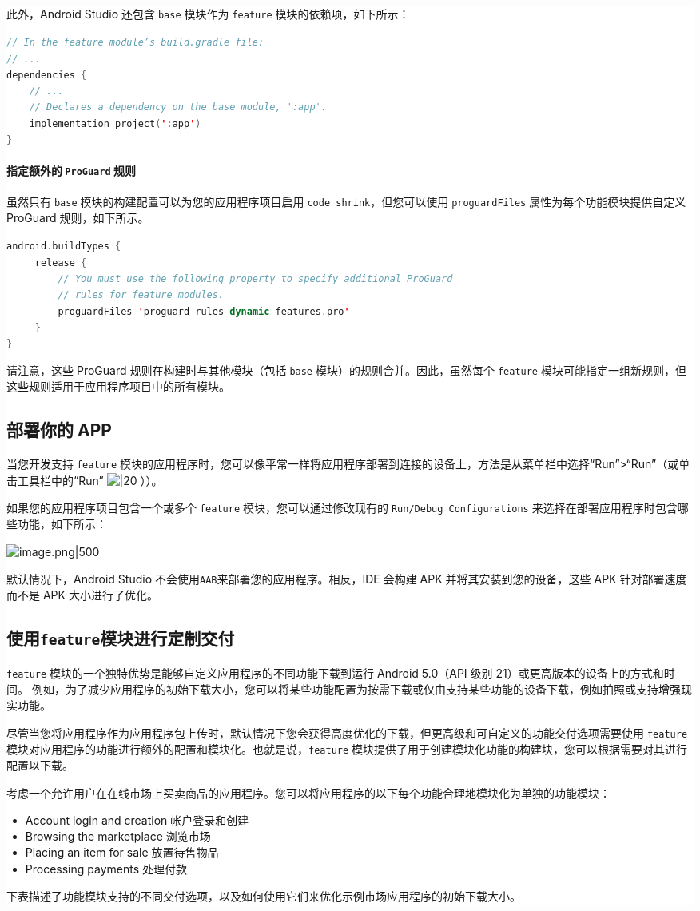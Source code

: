 此外，Android Studio 还包含 `base` 模块作为 `feature` 模块的依赖项，如下所示：

```kotlin
// In the feature module’s build.gradle file:
// ...
dependencies {
    // ...
    // Declares a dependency on the base module, ':app'.
    implementation project(':app')
}
```

#### 指定额外的 `ProGuard` 规则

虽然只有 `base` 模块的构建配置可以为您的应用程序项目启用 `code shrink`，但您可以使用 `proguardFiles` 属性为每个功能模块提供自定义 ProGuard 规则，如下所示。

```kotlin
android.buildTypes {
     release {
         // You must use the following property to specify additional ProGuard
         // rules for feature modules.
         proguardFiles 'proguard-rules-dynamic-features.pro'
     }
}
```

请注意，这些 ProGuard 规则在构建时与其他模块（包括 `base` 模块）的规则合并。因此，虽然每个 `feature` 模块可能指定一组新规则，但这些规则适用于应用程序项目中的所有模块。

## 部署你的 APP

当您开发支持 `feature` 模块的应用程序时，您可以像平常一样将应用程序部署到连接的设备上，方法是从菜单栏中选择“Run”>“Run”（或单击工具栏中的“Run” ![|20](https://developer.android.com/static/studio/images/buttons/toolbar-run.png) ））。

如果您的应用程序项目包含一个或多个 `feature` 模块，您可以通过修改现有的 `Run/Debug Configurations` 来选择在部署应用程序时包含哪些功能，如下所示：

![image.png|500](https://raw.githubusercontent.com/hacket/ObsidianOSS/master/obsidian/20240420140838.png)

默认情况下，Android Studio 不会使用`AAB`来部署您的应用程序。相反，IDE 会构建 APK 并将其安装到您的设备，这些 APK 针对部署速度而不是 APK 大小进行了优化。

## 使用`feature`模块进行定制交付

`feature` 模块的一个独特优势是能够自定义应用程序的不同功能下载到运行 Android 5.0（API 级别 21）或更高版本的设备上的方式和时间。
例如，为了减少应用程序的初始下载大小，您可以将某些功能配置为按需下载或仅由支持某些功能的设备下载，例如拍照或支持增强现实功能。

尽管当您将应用程序作为应用程序包上传时，默认情况下您会获得高度优化的下载，但更高级和可自定义的功能交付选项需要使用 `feature` 模块对应用程序的功能进行额外的配置和模块化。也就是说，`feature` 模块提供了用于创建模块化功能的构建块，您可以根据需要对其进行配置以下载。

考虑一个允许用户在在线市场上买卖商品的应用程序。您可以将应用程序的以下每个功能合理地模块化为单独的功能模块：

- Account login and creation 帐户登录和创建
- Browsing the marketplace 浏览市场
- Placing an item for sale 放置待售物品
- Processing payments 处理付款

下表描述了功能模块支持的不同交付选项，以及如何使用它们来优化示例市场应用程序的初始下载大小。
